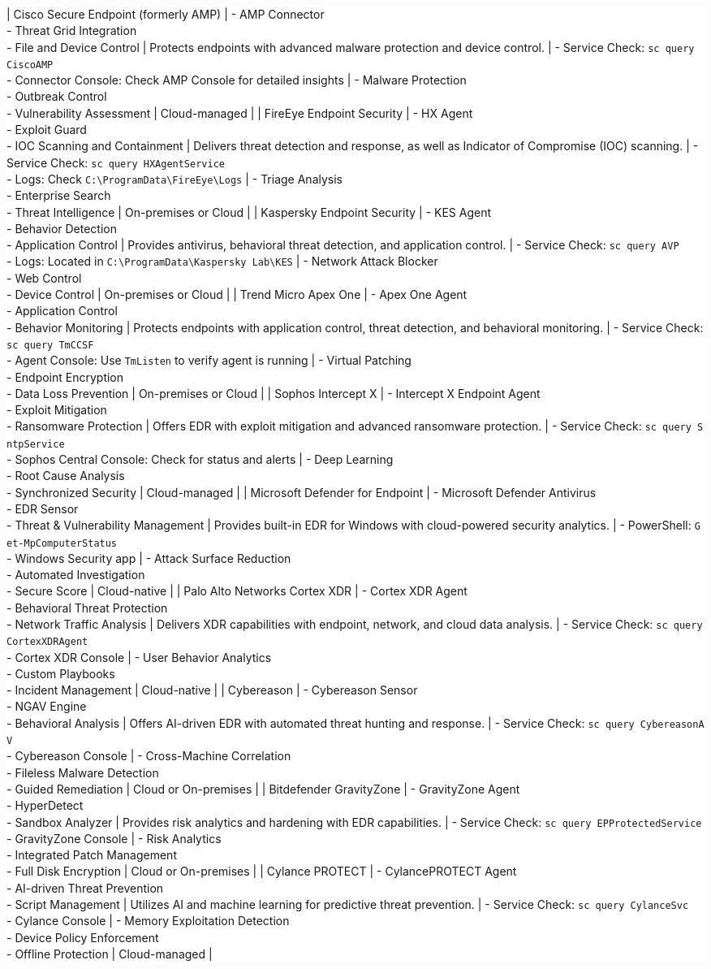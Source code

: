 | Cisco Secure Endpoint (formerly AMP) | - AMP Connector<br>- Threat Grid Integration<br>- File and Device Control | Protects endpoints with advanced malware protection and device control. | - Service Check: `sc query CiscoAMP`<br>- Connector Console: Check AMP Console for detailed insights | - Malware Protection<br>- Outbreak Control<br>- Vulnerability Assessment | Cloud-managed |
| FireEye Endpoint Security | - HX Agent<br>- Exploit Guard<br>- IOC Scanning and Containment | Delivers threat detection and response, as well as Indicator of Compromise (IOC) scanning. | - Service Check: `sc query HXAgentService`<br>- Logs: Check `C:\ProgramData\FireEye\Logs` | - Triage Analysis<br>- Enterprise Search<br>- Threat Intelligence | On-premises or Cloud |
| Kaspersky Endpoint Security | - KES Agent<br>- Behavior Detection<br>- Application Control | Provides antivirus, behavioral threat detection, and application control. | - Service Check: `sc query AVP`<br>- Logs: Located in `C:\ProgramData\Kaspersky Lab\KES` | - Network Attack Blocker<br>- Web Control<br>- Device Control | On-premises or Cloud |
| Trend Micro Apex One | - Apex One Agent<br>- Application Control<br>- Behavior Monitoring | Protects endpoints with application control, threat detection, and behavioral monitoring. | - Service Check: `sc query TmCCSF`<br>- Agent Console: Use `TmListen` to verify agent is running | - Virtual Patching<br>- Endpoint Encryption<br>- Data Loss Prevention | On-premises or Cloud |
| Sophos Intercept X | - Intercept X Endpoint Agent<br>- Exploit Mitigation<br>- Ransomware Protection | Offers EDR with exploit mitigation and advanced ransomware protection. | - Service Check: `sc query SntpService`<br>- Sophos Central Console: Check for status and alerts | - Deep Learning<br>- Root Cause Analysis<br>- Synchronized Security | Cloud-managed |
| Microsoft Defender for Endpoint | - Microsoft Defender Antivirus<br>- EDR Sensor<br>- Threat & Vulnerability Management | Provides built-in EDR for Windows with cloud-powered security analytics. | - PowerShell: `Get-MpComputerStatus`<br>- Windows Security app | - Attack Surface Reduction<br>- Automated Investigation<br>- Secure Score | Cloud-native |
| Palo Alto Networks Cortex XDR | - Cortex XDR Agent<br>- Behavioral Threat Protection<br>- Network Traffic Analysis | Delivers XDR capabilities with endpoint, network, and cloud data analysis. | - Service Check: `sc query CortexXDRAgent`<br>- Cortex XDR Console | - User Behavior Analytics<br>- Custom Playbooks<br>- Incident Management | Cloud-native |
| Cybereason | - Cybereason Sensor<br>- NGAV Engine<br>- Behavioral Analysis | Offers AI-driven EDR with automated threat hunting and response. | - Service Check: `sc query CybereasonAV`<br>- Cybereason Console | - Cross-Machine Correlation<br>- Fileless Malware Detection<br>- Guided Remediation | Cloud or On-premises |
| Bitdefender GravityZone | - GravityZone Agent<br>- HyperDetect<br>- Sandbox Analyzer | Provides risk analytics and hardening with EDR capabilities. | - Service Check: `sc query EPProtectedService`<br>- GravityZone Console | - Risk Analytics<br>- Integrated Patch Management<br>- Full Disk Encryption | Cloud or On-premises |
| Cylance PROTECT | - CylancePROTECT Agent<br>- AI-driven Threat Prevention<br>- Script Management | Utilizes AI and machine learning for predictive threat prevention. | - Service Check: `sc query CylanceSvc`<br>- Cylance Console | - Memory Exploitation Detection<br>- Device Policy Enforcement<br>- Offline Protection | Cloud-managed |

